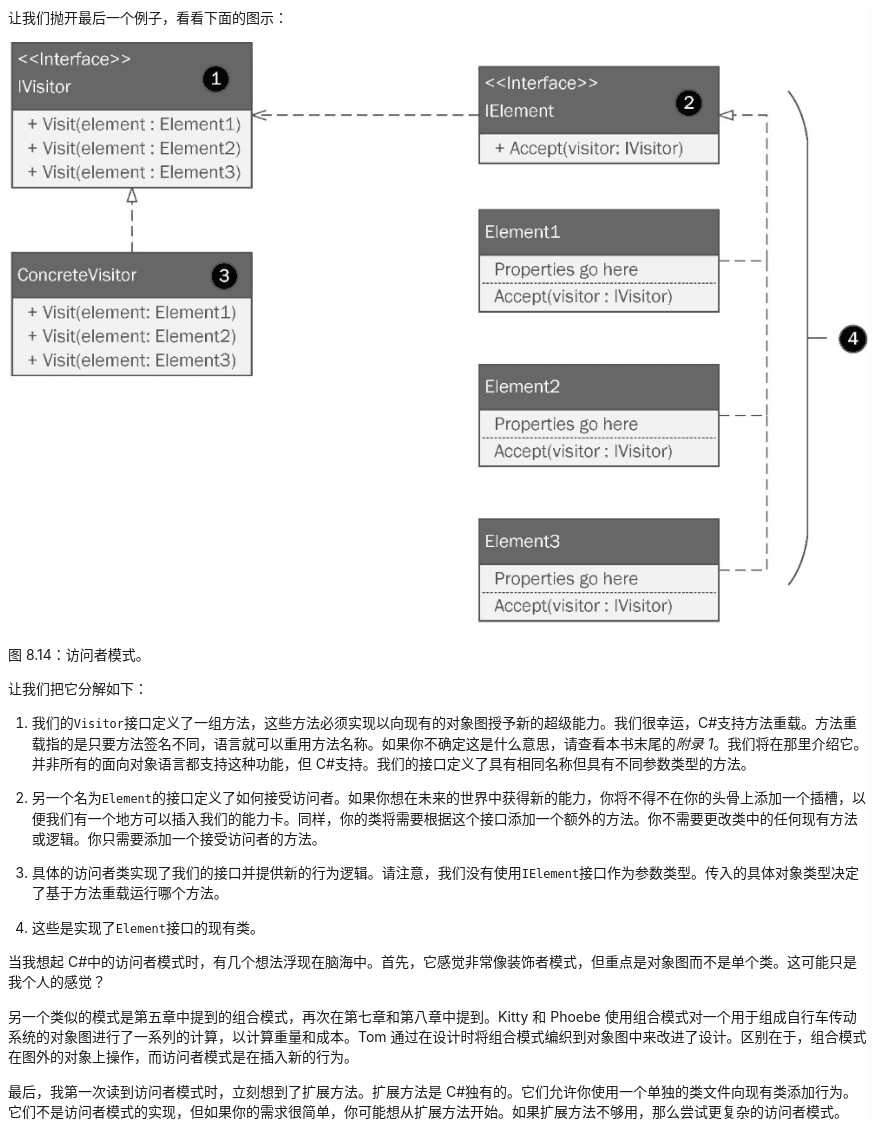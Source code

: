 让我们抛开最后一个例子，看看下面的图示：

![图 8.14：访问者模式。](img/B18605_Figure_8.13.jpg)

图 8.14：访问者模式。

让我们把它分解如下：

1.  我们的`Visitor`接口定义了一组方法，这些方法必须实现以向现有的对象图授予新的超级能力。我们很幸运，C#支持方法重载。方法重载指的是只要方法签名不同，语言就可以重用方法名称。如果你不确定这是什么意思，请查看本书末尾的*附录 1*。我们将在那里介绍它。并非所有的面向对象语言都支持这种功能，但 C#支持。我们的接口定义了具有相同名称但具有不同参数类型的方法。

1.  另一个名为`Element`的接口定义了如何接受访问者。如果你想在未来的世界中获得新的能力，你将不得不在你的头骨上添加一个插槽，以便我们有一个地方可以插入我们的能力卡。同样，你的类将需要根据这个接口添加一个额外的方法。你不需要更改类中的任何现有方法或逻辑。你只需要添加一个接受访问者的方法。

1.  具体的访问者类实现了我们的接口并提供新的行为逻辑。请注意，我们没有使用`IElement`接口作为参数类型。传入的具体对象类型决定了基于方法重载运行哪个方法。

1.  这些是实现了`Element`接口的现有类。

当我想起 C#中的访问者模式时，有几个想法浮现在脑海中。首先，它感觉非常像装饰者模式，但重点是对象图而不是单个类。这可能只是我个人的感觉？

另一个类似的模式是第五章中提到的组合模式，再次在第七章和第八章中提到。Kitty 和 Phoebe 使用组合模式对一个用于组成自行车传动系统的对象图进行了一系列的计算，以计算重量和成本。Tom 通过在设计时将组合模式编织到对象图中来改进了设计。区别在于，组合模式在图外的对象上操作，而访问者模式是在插入新的行为。

最后，我第一次读到访问者模式时，立刻想到了扩展方法。扩展方法是 C#独有的。它们允许你使用一个单独的类文件向现有类添加行为。它们不是访问者模式的实现，但如果你的需求很简单，你可能想从扩展方法开始。如果扩展方法不够用，那么尝试更复杂的访问者模式。
